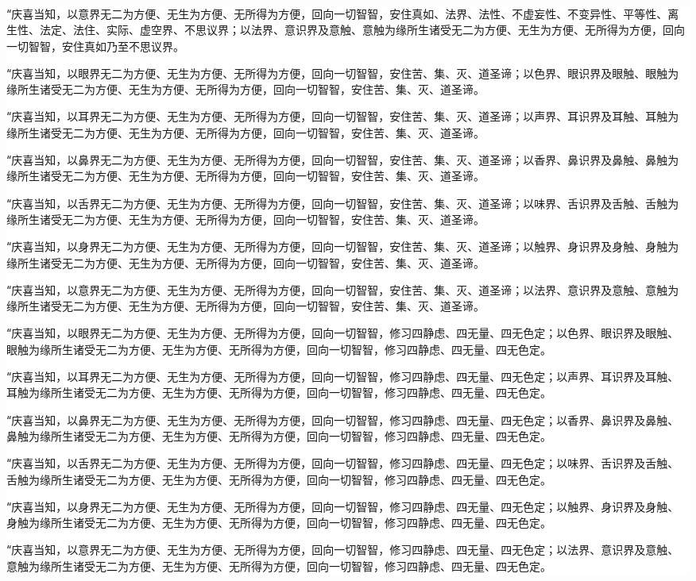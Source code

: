 “庆喜当知，以意界无二为方便、无生为方便、无所得为方便，回向一切智智，安住真如、法界、法性、不虚妄性、不变异性、平等性、离生性、法定、法住、实际、虚空界、不思议界；以法界、意识界及意触、意触为缘所生诸受无二为方便、无生为方便、无所得为方便，回向一切智智，安住真如乃至不思议界。

“庆喜当知，以眼界无二为方便、无生为方便、无所得为方便，回向一切智智，安住苦、集、灭、道圣谛；以色界、眼识界及眼触、眼触为缘所生诸受无二为方便、无生为方便、无所得为方便，回向一切智智，安住苦、集、灭、道圣谛。

“庆喜当知，以耳界无二为方便、无生为方便、无所得为方便，回向一切智智，安住苦、集、灭、道圣谛；以声界、耳识界及耳触、耳触为缘所生诸受无二为方便、无生为方便、无所得为方便，回向一切智智，安住苦、集、灭、道圣谛。

“庆喜当知，以鼻界无二为方便、无生为方便、无所得为方便，回向一切智智，安住苦、集、灭、道圣谛；以香界、鼻识界及鼻触、鼻触为缘所生诸受无二为方便、无生为方便、无所得为方便，回向一切智智，安住苦、集、灭、道圣谛。

“庆喜当知，以舌界无二为方便、无生为方便、无所得为方便，回向一切智智，安住苦、集、灭、道圣谛；以味界、舌识界及舌触、舌触为缘所生诸受无二为方便、无生为方便、无所得为方便，回向一切智智，安住苦、集、灭、道圣谛。

“庆喜当知，以身界无二为方便、无生为方便、无所得为方便，回向一切智智，安住苦、集、灭、道圣谛；以触界、身识界及身触、身触为缘所生诸受无二为方便、无生为方便、无所得为方便，回向一切智智，安住苦、集、灭、道圣谛。

“庆喜当知，以意界无二为方便、无生为方便、无所得为方便，回向一切智智，安住苦、集、灭、道圣谛；以法界、意识界及意触、意触为缘所生诸受无二为方便、无生为方便、无所得为方便，回向一切智智，安住苦、集、灭、道圣谛。

“庆喜当知，以眼界无二为方便、无生为方便、无所得为方便，回向一切智智，修习四静虑、四无量、四无色定；以色界、眼识界及眼触、眼触为缘所生诸受无二为方便、无生为方便、无所得为方便，回向一切智智，修习四静虑、四无量、四无色定。

“庆喜当知，以耳界无二为方便、无生为方便、无所得为方便，回向一切智智，修习四静虑、四无量、四无色定；以声界、耳识界及耳触、耳触为缘所生诸受无二为方便、无生为方便、无所得为方便，回向一切智智，修习四静虑、四无量、四无色定。

“庆喜当知，以鼻界无二为方便、无生为方便、无所得为方便，回向一切智智，修习四静虑、四无量、四无色定；以香界、鼻识界及鼻触、鼻触为缘所生诸受无二为方便、无生为方便、无所得为方便，回向一切智智，修习四静虑、四无量、四无色定。

“庆喜当知，以舌界无二为方便、无生为方便、无所得为方便，回向一切智智，修习四静虑、四无量、四无色定；以味界、舌识界及舌触、舌触为缘所生诸受无二为方便、无生为方便、无所得为方便，回向一切智智，修习四静虑、四无量、四无色定。

“庆喜当知，以身界无二为方便、无生为方便、无所得为方便，回向一切智智，修习四静虑、四无量、四无色定；以触界、身识界及身触、身触为缘所生诸受无二为方便、无生为方便、无所得为方便，回向一切智智，修习四静虑、四无量、四无色定。

“庆喜当知，以意界无二为方便、无生为方便、无所得为方便，回向一切智智，修习四静虑、四无量、四无色定；以法界、意识界及意触、意触为缘所生诸受无二为方便、无生为方便、无所得为方便，回向一切智智，修习四静虑、四无量、四无色定。